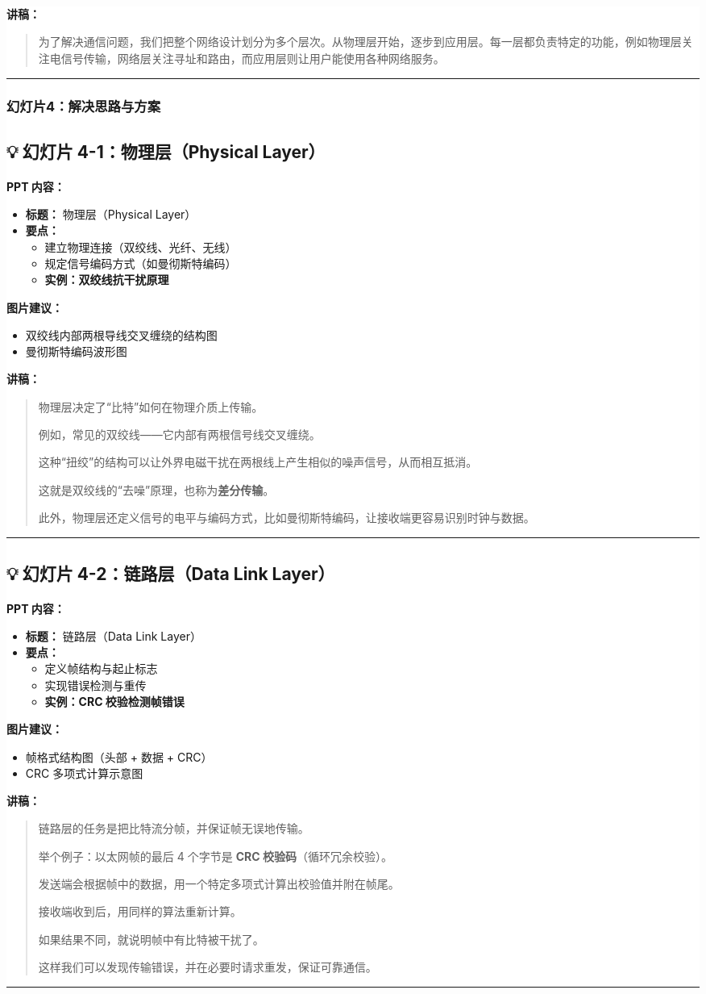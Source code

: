 **讲稿：**

> 为了解决通信问题，我们把整个网络设计划分为多个层次。从物理层开始，逐步到应用层。每一层都负责特定的功能，例如物理层关注电信号传输，网络层关注寻址和路由，而应用层则让用户能使用各种网络服务。

---

### 幻灯片4：解决思路与方案

## 💡 幻灯片 4-1：物理层（Physical Layer）

**PPT 内容：**

- **标题：** 物理层（Physical Layer）
- **要点：**
    - 建立物理连接（双绞线、光纤、无线）
    - 规定信号编码方式（如曼彻斯特编码）
    - **实例：双绞线抗干扰原理**

**图片建议：**

- 双绞线内部两根导线交叉缠绕的结构图
- 曼彻斯特编码波形图

**讲稿：**

> 物理层决定了“比特”如何在物理介质上传输。
> 
> 例如，常见的双绞线——它内部有两根信号线交叉缠绕。
> 
> 这种“扭绞”的结构可以让外界电磁干扰在两根线上产生相似的噪声信号，从而相互抵消。
> 
> 这就是双绞线的“去噪”原理，也称为**差分传输**。
> 
> 此外，物理层还定义信号的电平与编码方式，比如曼彻斯特编码，让接收端更容易识别时钟与数据。

---

## 💡 幻灯片 4-2：链路层（Data Link Layer）

**PPT 内容：**

- **标题：** 链路层（Data Link Layer）
- **要点：**
    - 定义帧结构与起止标志
    - 实现错误检测与重传
    - **实例：CRC 校验检测帧错误**

**图片建议：**

- 帧格式结构图（头部 + 数据 + CRC）
- CRC 多项式计算示意图

**讲稿：**

> 链路层的任务是把比特流分帧，并保证帧无误地传输。
> 
> 举个例子：以太网帧的最后 4 个字节是 **CRC 校验码**（循环冗余校验）。
> 
> 发送端会根据帧中的数据，用一个特定多项式计算出校验值并附在帧尾。
> 
> 接收端收到后，用同样的算法重新计算。
> 
> 如果结果不同，就说明帧中有比特被干扰了。
> 
> 这样我们可以发现传输错误，并在必要时请求重发，保证可靠通信。

---